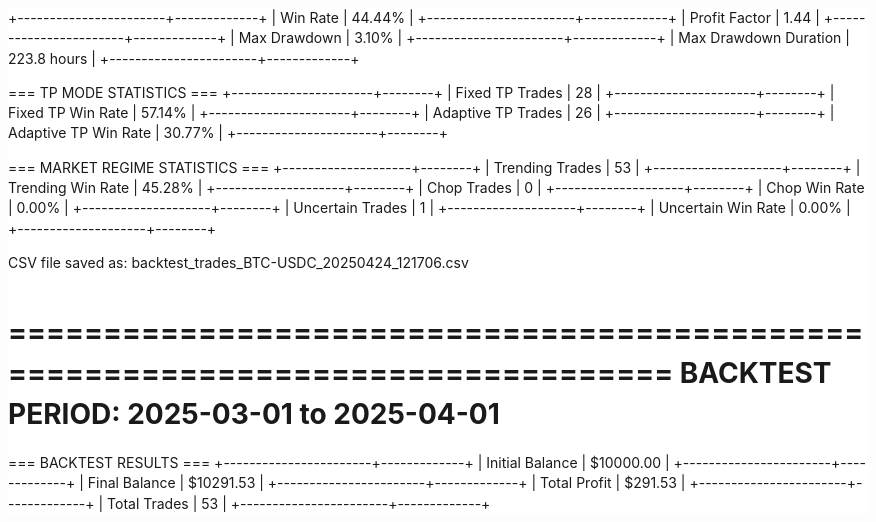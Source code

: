 +-----------------------+-------------+
| Win Rate              | 44.44%      |
+-----------------------+-------------+
| Profit Factor         | 1.44        |
+-----------------------+-------------+
| Max Drawdown          | 3.10%       |
+-----------------------+-------------+
| Max Drawdown Duration | 223.8 hours |
+-----------------------+-------------+

=== TP MODE STATISTICS ===
+----------------------+--------+
| Fixed TP Trades      | 28     |
+----------------------+--------+
| Fixed TP Win Rate    | 57.14% |
+----------------------+--------+
| Adaptive TP Trades   | 26     |
+----------------------+--------+
| Adaptive TP Win Rate | 30.77% |
+----------------------+--------+

=== MARKET REGIME STATISTICS ===
+--------------------+--------+
| Trending Trades    | 53     |
+--------------------+--------+
| Trending Win Rate  | 45.28% |
+--------------------+--------+
| Chop Trades        | 0      |
+--------------------+--------+
| Chop Win Rate      | 0.00%  |
+--------------------+--------+
| Uncertain Trades   | 1      |
+--------------------+--------+
| Uncertain Win Rate | 0.00%  |
+--------------------+--------+

CSV file saved as: backtest_trades_BTC-USDC_20250424_121706.csv


================================================================================
BACKTEST PERIOD: 2025-03-01 to 2025-04-01
================================================================================

=== BACKTEST RESULTS ===
+-----------------------+-------------+
| Initial Balance       | $10000.00   |
+-----------------------+-------------+
| Final Balance         | $10291.53   |
+-----------------------+-------------+
| Total Profit          | $291.53     |
+-----------------------+-------------+
| Total Trades          | 53          |
+-----------------------+-------------+